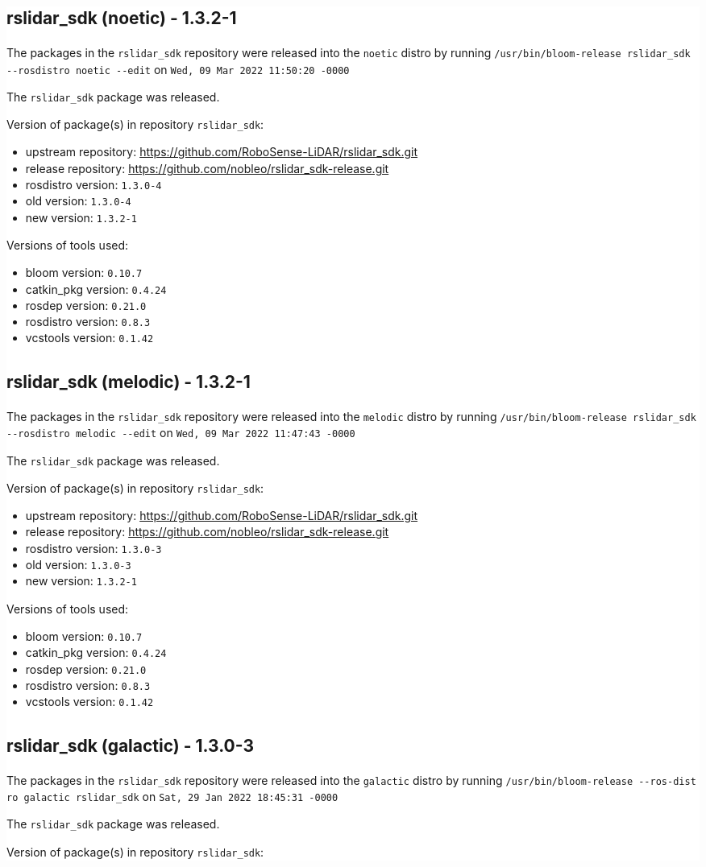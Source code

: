 ## rslidar_sdk (noetic) - 1.3.2-1

The packages in the `rslidar_sdk` repository were released into the `noetic` distro by running `/usr/bin/bloom-release rslidar_sdk --rosdistro noetic --edit` on `Wed, 09 Mar 2022 11:50:20 -0000`

The `rslidar_sdk` package was released.

Version of package(s) in repository `rslidar_sdk`:

- upstream repository: https://github.com/RoboSense-LiDAR/rslidar_sdk.git
- release repository: https://github.com/nobleo/rslidar_sdk-release.git
- rosdistro version: `1.3.0-4`
- old version: `1.3.0-4`
- new version: `1.3.2-1`

Versions of tools used:

- bloom version: `0.10.7`
- catkin_pkg version: `0.4.24`
- rosdep version: `0.21.0`
- rosdistro version: `0.8.3`
- vcstools version: `0.1.42`


## rslidar_sdk (melodic) - 1.3.2-1

The packages in the `rslidar_sdk` repository were released into the `melodic` distro by running `/usr/bin/bloom-release rslidar_sdk --rosdistro melodic --edit` on `Wed, 09 Mar 2022 11:47:43 -0000`

The `rslidar_sdk` package was released.

Version of package(s) in repository `rslidar_sdk`:

- upstream repository: https://github.com/RoboSense-LiDAR/rslidar_sdk.git
- release repository: https://github.com/nobleo/rslidar_sdk-release.git
- rosdistro version: `1.3.0-3`
- old version: `1.3.0-3`
- new version: `1.3.2-1`

Versions of tools used:

- bloom version: `0.10.7`
- catkin_pkg version: `0.4.24`
- rosdep version: `0.21.0`
- rosdistro version: `0.8.3`
- vcstools version: `0.1.42`


## rslidar_sdk (galactic) - 1.3.0-3

The packages in the `rslidar_sdk` repository were released into the `galactic` distro by running `/usr/bin/bloom-release --ros-distro galactic rslidar_sdk` on `Sat, 29 Jan 2022 18:45:31 -0000`

The `rslidar_sdk` package was released.

Version of package(s) in repository `rslidar_sdk`:
